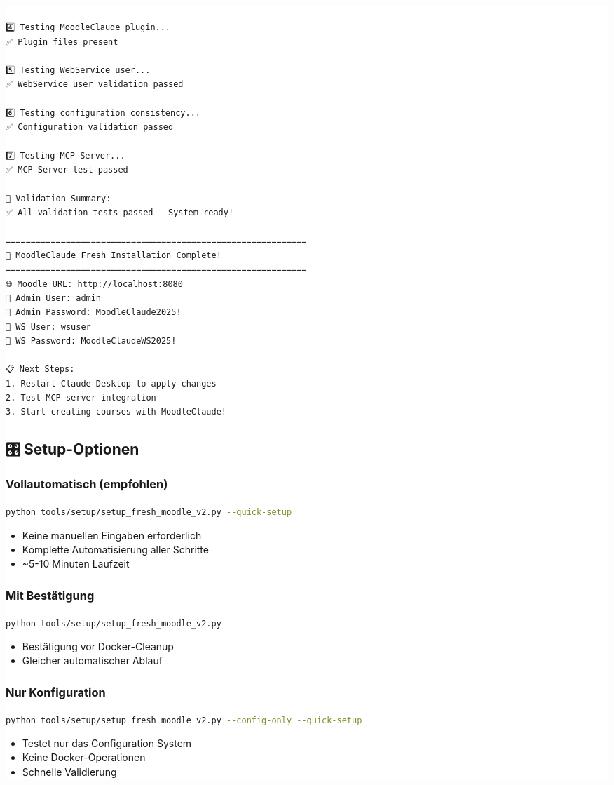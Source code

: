 ```

4️⃣ Testing MoodleClaude plugin...
✅ Plugin files present

5️⃣ Testing WebService user...
✅ WebService user validation passed

6️⃣ Testing configuration consistency...
✅ Configuration validation passed

7️⃣ Testing MCP Server...
✅ MCP Server test passed

🎯 Validation Summary:
✅ All validation tests passed - System ready!

============================================================
🎉 MoodleClaude Fresh Installation Complete!
============================================================
🌐 Moodle URL: http://localhost:8080
👤 Admin User: admin
🔐 Admin Password: MoodleClaude2025!
🔧 WS User: wsuser  
🔐 WS Password: MoodleClaudeWS2025!

📋 Next Steps:
1. Restart Claude Desktop to apply changes
2. Test MCP server integration
3. Start creating courses with MoodleClaude!
```

## 🎛️ Setup-Optionen

### **Vollautomatisch (empfohlen)**
```bash
python tools/setup/setup_fresh_moodle_v2.py --quick-setup
```
- Keine manuellen Eingaben erforderlich
- Komplette Automatisierung aller Schritte
- ~5-10 Minuten Laufzeit

### **Mit Bestätigung**
```bash
python tools/setup/setup_fresh_moodle_v2.py
```
- Bestätigung vor Docker-Cleanup
- Gleicher automatischer Ablauf

### **Nur Konfiguration**
```bash
python tools/setup/setup_fresh_moodle_v2.py --config-only --quick-setup
```
- Testet nur das Configuration System
- Keine Docker-Operationen
- Schnelle Validierung
